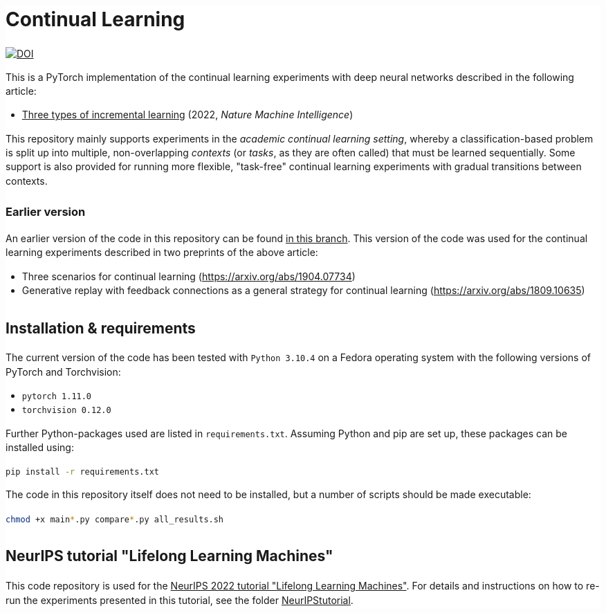 # Continual Learning
[![DOI](https://zenodo.org/badge/150479999.svg)](https://zenodo.org/badge/latestdoi/150479999)

This is a PyTorch implementation of the continual learning experiments with deep neural networks described in the
following article:
* [Three types of incremental learning](https://www.nature.com/articles/s42256-022-00568-3) (2022, *Nature Machine Intelligence*)

This repository mainly supports experiments in the *academic continual learning setting*, whereby
a classification-based problem is split up into multiple, non-overlapping *contexts*
(or *tasks*, as they are often called) that must be learned sequentially.
Some support is also provided for running more flexible, "task-free" continual learning experiments
with gradual transitions between contexts.


### Earlier version
An earlier version of the code in this repository can be found 
[in this branch](https://github.com/GMvandeVen/continual-learning/tree/preprints).
This version of the code was used for the continual learning experiments described
in two preprints of the above article:
- Three scenarios for continual learning (<https://arxiv.org/abs/1904.07734>)
- Generative replay with feedback connections as a general strategy for continual learning
(<https://arxiv.org/abs/1809.10635>)


## Installation & requirements
The current version of the code has been tested with `Python 3.10.4` on a Fedora operating system
with the following versions of PyTorch and Torchvision:
* `pytorch 1.11.0`
* `torchvision 0.12.0`

Further Python-packages used are listed in `requirements.txt`.
Assuming Python and pip are set up, these packages can be installed using:
```bash
pip install -r requirements.txt
```

The code in this repository itself does not need to be installed, but a number of scripts should be made executable:
```bash
chmod +x main*.py compare*.py all_results.sh
```


## NeurIPS tutorial "Lifelong Learning Machines"
This code repository is used for the
[NeurIPS 2022 tutorial "Lifelong Learning Machines"](https://sites.google.com/view/neurips2022-llm-tutorial).
For details and instructions on how to re-run the experiments presented in this tutorial,
see the folder [NeurIPStutorial](NeurIPStutorial/README.md).
